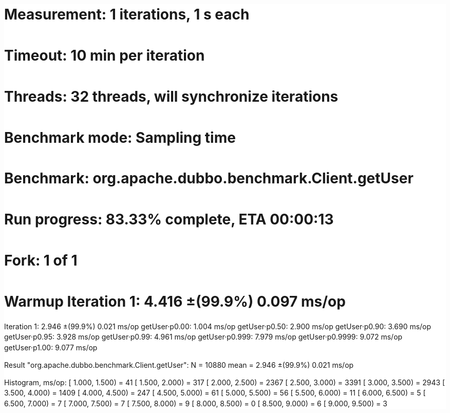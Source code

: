 # Measurement: 1 iterations, 1 s each
# Timeout: 10 min per iteration
# Threads: 32 threads, will synchronize iterations
# Benchmark mode: Sampling time
# Benchmark: org.apache.dubbo.benchmark.Client.getUser

# Run progress: 83.33% complete, ETA 00:00:13
# Fork: 1 of 1
# Warmup Iteration   1: 4.416 ±(99.9%) 0.097 ms/op
Iteration   1: 2.946 ±(99.9%) 0.021 ms/op
                 getUser·p0.00:   1.004 ms/op
                 getUser·p0.50:   2.900 ms/op
                 getUser·p0.90:   3.690 ms/op
                 getUser·p0.95:   3.928 ms/op
                 getUser·p0.99:   4.961 ms/op
                 getUser·p0.999:  7.979 ms/op
                 getUser·p0.9999: 9.072 ms/op
                 getUser·p1.00:   9.077 ms/op



Result "org.apache.dubbo.benchmark.Client.getUser":
  N = 10880
  mean =      2.946 ±(99.9%) 0.021 ms/op

  Histogram, ms/op:
    [ 1.000,  1.500) = 41 
    [ 1.500,  2.000) = 317 
    [ 2.000,  2.500) = 2367 
    [ 2.500,  3.000) = 3391 
    [ 3.000,  3.500) = 2943 
    [ 3.500,  4.000) = 1409 
    [ 4.000,  4.500) = 247 
    [ 4.500,  5.000) = 61 
    [ 5.000,  5.500) = 56 
    [ 5.500,  6.000) = 11 
    [ 6.000,  6.500) = 5 
    [ 6.500,  7.000) = 7 
    [ 7.000,  7.500) = 7 
    [ 7.500,  8.000) = 9 
    [ 8.000,  8.500) = 0 
    [ 8.500,  9.000) = 6 
    [ 9.000,  9.500) = 3 
